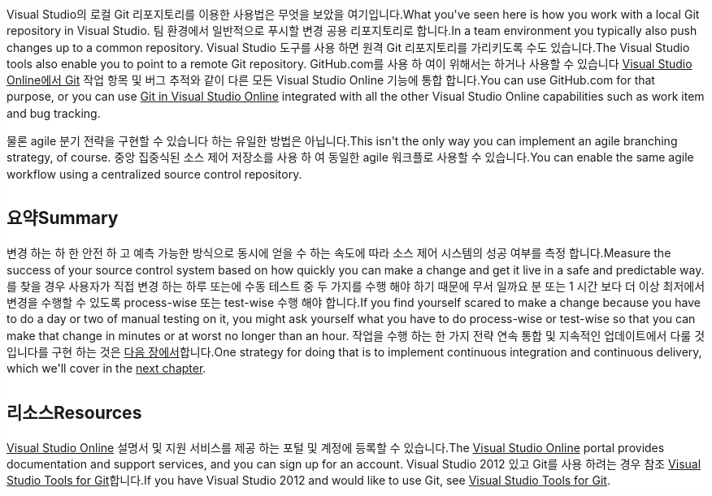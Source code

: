 <span data-ttu-id="ad75b-236">Visual Studio의 로컬 Git 리포지토리를 이용한 사용법은 무엇을 보았을 여기입니다.</span><span class="sxs-lookup"><span data-stu-id="ad75b-236">What you've seen here is how you work with a local Git repository in Visual Studio.</span></span> <span data-ttu-id="ad75b-237">팀 환경에서 일반적으로 푸시할 변경 공용 리포지토리로 합니다.</span><span class="sxs-lookup"><span data-stu-id="ad75b-237">In a team environment you typically also push changes up to a common repository.</span></span> <span data-ttu-id="ad75b-238">Visual Studio 도구를 사용 하면 원격 Git 리포지토리를 가리키도록 수도 있습니다.</span><span class="sxs-lookup"><span data-stu-id="ad75b-238">The Visual Studio tools also enable you to point to a remote Git repository.</span></span> <span data-ttu-id="ad75b-239">GitHub.com를 사용 하 여이 위해서는 하거나 사용할 수 있습니다 [Visual Studio Online에서 Git](https://msdn.microsoft.com/en-us/library/hh850437.aspx) 작업 항목 및 버그 추적와 같이 다른 모든 Visual Studio Online 기능에 통합 합니다.</span><span class="sxs-lookup"><span data-stu-id="ad75b-239">You can use GitHub.com for that purpose, or you can use [Git in Visual Studio Online](https://msdn.microsoft.com/en-us/library/hh850437.aspx) integrated with all the other Visual Studio Online capabilities such as work item and bug tracking.</span></span>

<span data-ttu-id="ad75b-240">물론 agile 분기 전략을 구현할 수 있습니다 하는 유일한 방법은 아닙니다.</span><span class="sxs-lookup"><span data-stu-id="ad75b-240">This isn't the only way you can implement an agile branching strategy, of course.</span></span> <span data-ttu-id="ad75b-241">중앙 집중식된 소스 제어 저장소를 사용 하 여 동일한 agile 워크플로 사용할 수 있습니다.</span><span class="sxs-lookup"><span data-stu-id="ad75b-241">You can enable the same agile workflow using a centralized source control repository.</span></span>

## <a name="summary"></a><span data-ttu-id="ad75b-242">요약</span><span class="sxs-lookup"><span data-stu-id="ad75b-242">Summary</span></span>

<span data-ttu-id="ad75b-243">변경 하는 하 한 안전 하 고 예측 가능한 방식으로 동시에 얻을 수 하는 속도에 따라 소스 제어 시스템의 성공 여부를 측정 합니다.</span><span class="sxs-lookup"><span data-stu-id="ad75b-243">Measure the success of your source control system based on how quickly you can make a change and get it live in a safe and predictable way.</span></span> <span data-ttu-id="ad75b-244">를 찾을 경우 사용자가 직접 변경 하는 하루 또는에 수동 테스트 중 두 가지를 수행 해야 하기 때문에 무서 일까요 분 또는 1 시간 보다 더 이상 최저에서 변경을 수행할 수 있도록 process-wise 또는 test-wise 수행 해야 합니다.</span><span class="sxs-lookup"><span data-stu-id="ad75b-244">If you find yourself scared to make a change because you have to do a day or two of manual testing on it, you might ask yourself what you have to do process-wise or test-wise so that you can make that change in minutes or at worst no longer than an hour.</span></span> <span data-ttu-id="ad75b-245">작업을 수행 하는 한 가지 전략 연속 통합 및 지속적인 업데이트에서 다룰 것입니다를 구현 하는 것은 [다음 장에서](continuous-integration-and-continuous-delivery.md)합니다.</span><span class="sxs-lookup"><span data-stu-id="ad75b-245">One strategy for doing that is to implement continuous integration and continuous delivery, which we'll cover in the [next chapter](continuous-integration-and-continuous-delivery.md).</span></span>

<a id="resources"></a>
## <a name="resources"></a><span data-ttu-id="ad75b-246">리소스</span><span class="sxs-lookup"><span data-stu-id="ad75b-246">Resources</span></span>

<span data-ttu-id="ad75b-247">[Visual Studio Online](https://www.visualstudio.com/) 설명서 및 지원 서비스를 제공 하는 포털 및 계정에 등록할 수 있습니다.</span><span class="sxs-lookup"><span data-stu-id="ad75b-247">The [Visual Studio Online](https://www.visualstudio.com/) portal provides documentation and support services, and you can sign up for an account.</span></span> <span data-ttu-id="ad75b-248">Visual Studio 2012 있고 Git를 사용 하려는 경우 참조 [Visual Studio Tools for Git](https://visualstudiogallery.msdn.microsoft.com/abafc7d6-dcaa-40f4-8a5e-d6724bdb980c)합니다.</span><span class="sxs-lookup"><span data-stu-id="ad75b-248">If you have Visual Studio 2012 and would like to use Git, see [Visual Studio Tools for Git](https://visualstudiogallery.msdn.microsoft.com/abafc7d6-dcaa-40f4-8a5e-d6724bdb980c).</span></span>
